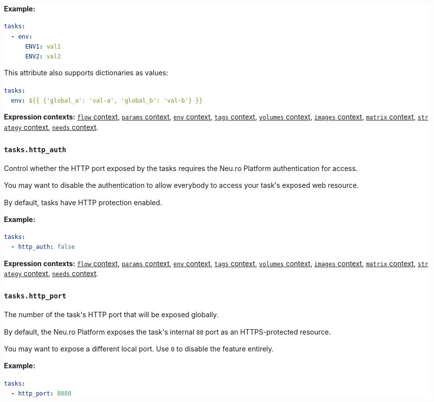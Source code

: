 **Example:**

```yaml
tasks:
  - env:
      ENV1: val1
      ENV2: val2
```

This attribute also supports dictionaries as values:

```yaml
tasks:
  env: ${{ {'global_a': 'val-a', 'global_b': 'val-b'} }}
```

**Expression contexts:** [`flow` context](batch-contexts.md#flow-context), [`params` context](batch-contexts.md#params-context), [`env` context](batch-contexts.md#env-context), [`tags` context](batch-contexts.md#tags-context), [`volumes` context](batch-contexts.md#volumes-context), [`images` context](batch-contexts.md#images-context), [`matrix` context](batch-contexts.md#matrix-context), [`strategy` context](batch-contexts.md#strategy-context), [`needs` context](batch-contexts.md#needs-context).

### `tasks.http_auth`

Control whether the HTTP port exposed by the tasks requires the Neu.ro Platform authentication for access.

You may want to disable the authentication to allow everybody to access your task's exposed web resource.

By default, tasks have HTTP protection enabled.

**Example:**

```yaml
tasks:
  - http_auth: false
```

**Expression contexts:** [`flow` context](batch-contexts.md#flow-context), [`params` context](batch-contexts.md#params-context), [`env` context](batch-contexts.md#env-context), [`tags` context](batch-contexts.md#tags-context), [`volumes` context](batch-contexts.md#volumes-context), [`images` context](batch-contexts.md#images-context), [`matrix` context](batch-contexts.md#matrix-context), [`strategy` context](batch-contexts.md#strategy-context), [`needs` context](batch-contexts.md#needs-context).

### `tasks.http_port`

The number of the task's HTTP port that will be exposed globally.

By default, the Neu.ro Platform exposes the task's internal `80` port as an HTTPS-protected resource.

You may want to expose a different local port. Use `0` to disable the feature entirely.

**Example:**

```yaml
tasks:
  - http_port: 8080
```
